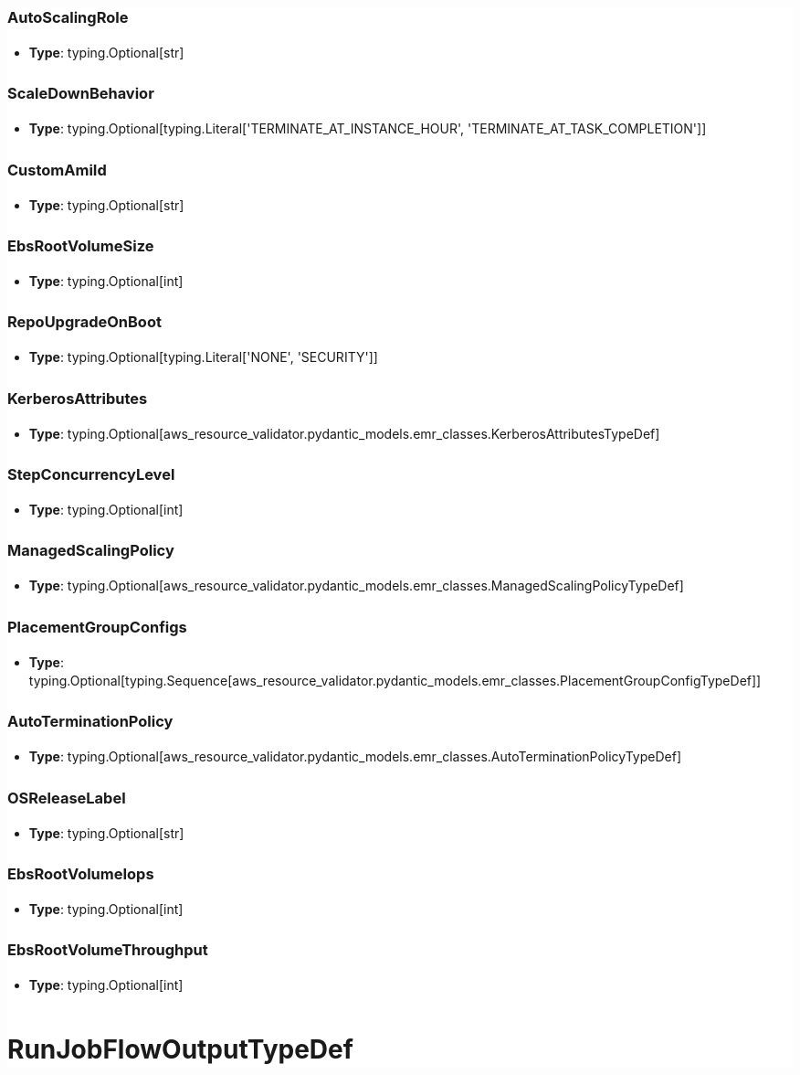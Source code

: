 ### AutoScalingRole
- **Type**: typing.Optional[str]

### ScaleDownBehavior
- **Type**: typing.Optional[typing.Literal['TERMINATE_AT_INSTANCE_HOUR', 'TERMINATE_AT_TASK_COMPLETION']]

### CustomAmiId
- **Type**: typing.Optional[str]

### EbsRootVolumeSize
- **Type**: typing.Optional[int]

### RepoUpgradeOnBoot
- **Type**: typing.Optional[typing.Literal['NONE', 'SECURITY']]

### KerberosAttributes
- **Type**: typing.Optional[aws_resource_validator.pydantic_models.emr_classes.KerberosAttributesTypeDef]

### StepConcurrencyLevel
- **Type**: typing.Optional[int]

### ManagedScalingPolicy
- **Type**: typing.Optional[aws_resource_validator.pydantic_models.emr_classes.ManagedScalingPolicyTypeDef]

### PlacementGroupConfigs
- **Type**: typing.Optional[typing.Sequence[aws_resource_validator.pydantic_models.emr_classes.PlacementGroupConfigTypeDef]]

### AutoTerminationPolicy
- **Type**: typing.Optional[aws_resource_validator.pydantic_models.emr_classes.AutoTerminationPolicyTypeDef]

### OSReleaseLabel
- **Type**: typing.Optional[str]

### EbsRootVolumeIops
- **Type**: typing.Optional[int]

### EbsRootVolumeThroughput
- **Type**: typing.Optional[int]


# RunJobFlowOutputTypeDef
